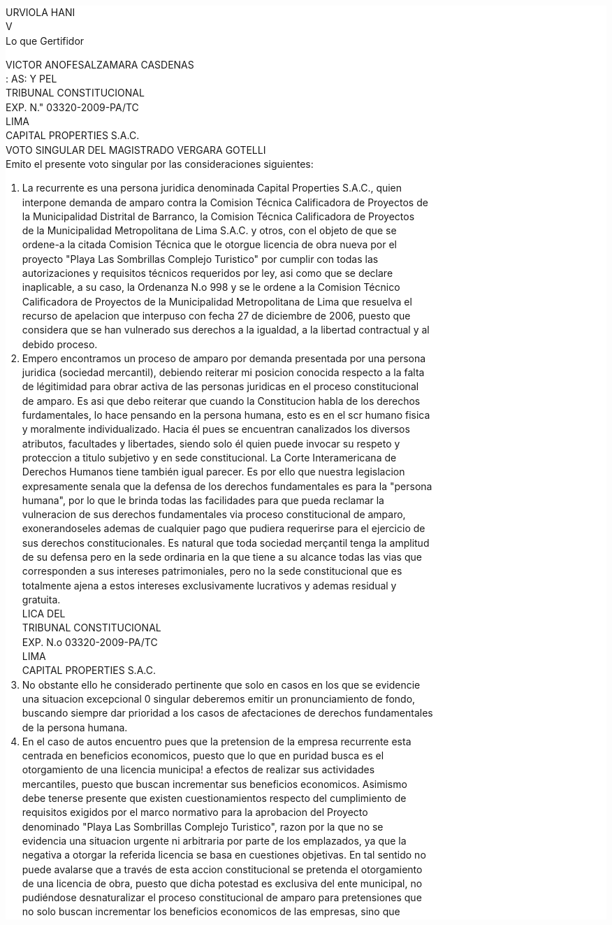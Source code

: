 URVIOLA HANI  
V  
Lo que Gertifidor  
  
VICTOR ANOFESALZAMARA CASDENAS  
: AS: Y PEL  
TRIBUNAL CONSTITUCIONAL  
EXP. N." 03320-2009-PA/TC  
LIMA  
CAPITAL PROPERTIES S.A.C.  
VOTO SINGULAR DEL MAGISTRADO VERGARA GOTELLI  
Emito el presente voto singular por las consideraciones siguientes:  
1. La recurrente es una persona juridica denominada Capital Properties S.A.C., quien  
interpone demanda de amparo contra la Comision Técnica Calificadora de Proyectos de  
la Municipalidad Distrital de Barranco, la Comision Técnica Calificadora de Proyectos  
de la Municipalidad Metropolitana de Lima S.A.C. y otros, con el objeto de que se  
ordene-a la citada Comision Técnica que le otorgue licencia de obra nueva por el  
proyecto "Playa Las Sombrillas Complejo Turistico" por cumplir con todas las  
autorizaciones y requisitos técnicos requeridos por ley, asi como que se declare  
inaplicable, a su caso, la Ordenanza N.o 998 y se le ordene a la Comision Técnico  
Calificadora de Proyectos de la Municipalidad Metropolitana de Lima que resuelva el  
recurso de apelacion que interpuso con fecha 27 de diciembre de 2006, puesto que  
considera que se han vulnerado sus derechos a la igualdad, a la libertad contractual y al  
debido proceso.  
2. Empero encontramos un proceso de amparo por demanda presentada por una persona  
juridica (sociedad mercantil), debiendo reiterar mi posicion conocida respecto a la falta  
de légitimidad para obrar activa de las personas juridicas en el proceso constitucional  
de amparo. Es asi que debo reiterar que cuando la Constitucion habla de los derechos  
furdamentales, lo hace pensando en la persona humana, esto es en el scr humano fisica  
y moralmente individualizado. Hacia él pues se encuentran canalizados los diversos  
atributos, facultades y libertades, siendo solo él quien puede invocar su respeto y  
proteccion a titulo subjetivo y en sede constitucional. La Corte Interamericana de  
Derechos Humanos tiene también igual parecer. Es por ello que nuestra legislacion  
expresamente senala que la defensa de los derechos fundamentales es para la "persona  
humana", por lo que le brinda todas las facilidades para que pueda reclamar la  
vulneracion de sus derechos fundamentales via proceso constitucional de amparo,  
exonerandoseles ademas de cualquier pago que pudiera requerirse para el ejercicio de  
sus derechos constitucionales. Es natural que toda sociedad merçantil tenga la amplitud  
de su defensa pero en la sede ordinaria en la que tiene a su alcance todas las vias que  
corresponden a sus intereses patrimoniales, pero no la sede constitucional que es  
totalmente ajena a estos intereses exclusivamente lucrativos y ademas residual y  
gratuita.  
LICA DEL  
TRIBUNAL CONSTITUCIONAL  
EXP. N.o 03320-2009-PA/TC  
LIMA  
CAPITAL PROPERTIES S.A.C.  
3. No obstante ello he considerado pertinente que solo en casos en los que se evidencie  
una situacion excepcional 0 singular deberemos emitir un pronunciamiento de fondo,  
buscando siempre dar prioridad a los casos de afectaciones de derechos fundamentales  
de la persona humana.  
4. En el caso de autos encuentro pues que la pretension de la empresa recurrente esta  
centrada en beneficios economicos, puesto que lo que en puridad busca es el  
otorgamiento de una licencia municipa! a efectos de realizar sus actividades  
mercantiles, puesto que buscan incrementar sus beneficios economicos. Asimismo  
debe tenerse presente que existen cuestionamientos respecto del cumplimiento de  
requisitos exigidos por el marco normativo para la aprobacion del Proyecto  
denominado "Playa Las Sombrillas Complejo Turistico", razon por la que no se  
evidencia una situacion urgente ni arbitraria por parte de los emplazados, ya que la  
negativa a otorgar la referida licencia se basa en cuestiones objetivas. En tal sentido no  
puede avalarse que a través de esta accion constitucional se pretenda el otorgamiento  
de una licencia de obra, puesto que dicha potestad es exclusiva del ente municipal, no  
pudiéndose desnaturalizar el proceso constitucional de amparo para pretensiones que  
no solo buscan incrementar los beneficios economicos de las empresas, sino que  